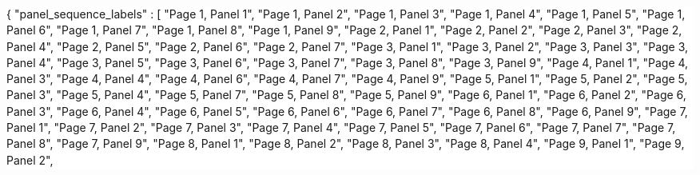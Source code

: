 {
  "panel_sequence_labels" : [
    "Page 1, Panel 1",
    "Page 1, Panel 2",
    "Page 1, Panel 3",
    "Page 1, Panel 4",
    "Page 1, Panel 5",
    "Page 1, Panel 6",
    "Page 1, Panel 7",
    "Page 1, Panel 8",
    "Page 1, Panel 9",
    "Page 2, Panel 1",
    "Page 2, Panel 2",
    "Page 2, Panel 3",
    "Page 2, Panel 4",
    "Page 2, Panel 5",
    "Page 2, Panel 6",
    "Page 2, Panel 7",
    "Page 3, Panel 1",
    "Page 3, Panel 2",
    "Page 3, Panel 3",
    "Page 3, Panel 4",
    "Page 3, Panel 5",
    "Page 3, Panel 6",
    "Page 3, Panel 7",
    "Page 3, Panel 8",
    "Page 3, Panel 9",
    "Page 4, Panel 1",
    "Page 4, Panel 3",
    "Page 4, Panel 4",
    "Page 4, Panel 6",
    "Page 4, Panel 7",
    "Page 4, Panel 9",
    "Page 5, Panel 1",
    "Page 5, Panel 2",
    "Page 5, Panel 3",
    "Page 5, Panel 4",
    "Page 5, Panel 7",
    "Page 5, Panel 8",
    "Page 5, Panel 9",
    "Page 6, Panel 1",
    "Page 6, Panel 2",
    "Page 6, Panel 3",
    "Page 6, Panel 4",
    "Page 6, Panel 5",
    "Page 6, Panel 6",
    "Page 6, Panel 7",
    "Page 6, Panel 8",
    "Page 6, Panel 9",
    "Page 7, Panel 1",
    "Page 7, Panel 2",
    "Page 7, Panel 3",
    "Page 7, Panel 4",
    "Page 7, Panel 5",
    "Page 7, Panel 6",
    "Page 7, Panel 7",
    "Page 7, Panel 8",
    "Page 7, Panel 9",
    "Page 8, Panel 1",
    "Page 8, Panel 2",
    "Page 8, Panel 3",
    "Page 8, Panel 4",
    "Page 9, Panel 1",
    "Page 9, Panel 2",